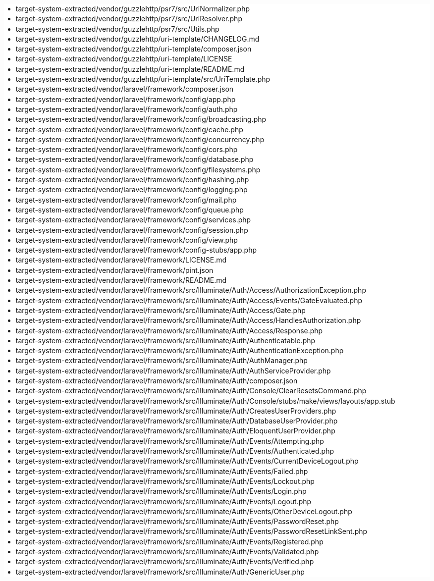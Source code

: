 - target-system-extracted/vendor/guzzlehttp/psr7/src/UriNormalizer.php
- target-system-extracted/vendor/guzzlehttp/psr7/src/UriResolver.php
- target-system-extracted/vendor/guzzlehttp/psr7/src/Utils.php
- target-system-extracted/vendor/guzzlehttp/uri-template/CHANGELOG.md
- target-system-extracted/vendor/guzzlehttp/uri-template/composer.json
- target-system-extracted/vendor/guzzlehttp/uri-template/LICENSE
- target-system-extracted/vendor/guzzlehttp/uri-template/README.md
- target-system-extracted/vendor/guzzlehttp/uri-template/src/UriTemplate.php
- target-system-extracted/vendor/laravel/framework/composer.json
- target-system-extracted/vendor/laravel/framework/config/app.php
- target-system-extracted/vendor/laravel/framework/config/auth.php
- target-system-extracted/vendor/laravel/framework/config/broadcasting.php
- target-system-extracted/vendor/laravel/framework/config/cache.php
- target-system-extracted/vendor/laravel/framework/config/concurrency.php
- target-system-extracted/vendor/laravel/framework/config/cors.php
- target-system-extracted/vendor/laravel/framework/config/database.php
- target-system-extracted/vendor/laravel/framework/config/filesystems.php
- target-system-extracted/vendor/laravel/framework/config/hashing.php
- target-system-extracted/vendor/laravel/framework/config/logging.php
- target-system-extracted/vendor/laravel/framework/config/mail.php
- target-system-extracted/vendor/laravel/framework/config/queue.php
- target-system-extracted/vendor/laravel/framework/config/services.php
- target-system-extracted/vendor/laravel/framework/config/session.php
- target-system-extracted/vendor/laravel/framework/config/view.php
- target-system-extracted/vendor/laravel/framework/config-stubs/app.php
- target-system-extracted/vendor/laravel/framework/LICENSE.md
- target-system-extracted/vendor/laravel/framework/pint.json
- target-system-extracted/vendor/laravel/framework/README.md
- target-system-extracted/vendor/laravel/framework/src/Illuminate/Auth/Access/AuthorizationException.php
- target-system-extracted/vendor/laravel/framework/src/Illuminate/Auth/Access/Events/GateEvaluated.php
- target-system-extracted/vendor/laravel/framework/src/Illuminate/Auth/Access/Gate.php
- target-system-extracted/vendor/laravel/framework/src/Illuminate/Auth/Access/HandlesAuthorization.php
- target-system-extracted/vendor/laravel/framework/src/Illuminate/Auth/Access/Response.php
- target-system-extracted/vendor/laravel/framework/src/Illuminate/Auth/Authenticatable.php
- target-system-extracted/vendor/laravel/framework/src/Illuminate/Auth/AuthenticationException.php
- target-system-extracted/vendor/laravel/framework/src/Illuminate/Auth/AuthManager.php
- target-system-extracted/vendor/laravel/framework/src/Illuminate/Auth/AuthServiceProvider.php
- target-system-extracted/vendor/laravel/framework/src/Illuminate/Auth/composer.json
- target-system-extracted/vendor/laravel/framework/src/Illuminate/Auth/Console/ClearResetsCommand.php
- target-system-extracted/vendor/laravel/framework/src/Illuminate/Auth/Console/stubs/make/views/layouts/app.stub
- target-system-extracted/vendor/laravel/framework/src/Illuminate/Auth/CreatesUserProviders.php
- target-system-extracted/vendor/laravel/framework/src/Illuminate/Auth/DatabaseUserProvider.php
- target-system-extracted/vendor/laravel/framework/src/Illuminate/Auth/EloquentUserProvider.php
- target-system-extracted/vendor/laravel/framework/src/Illuminate/Auth/Events/Attempting.php
- target-system-extracted/vendor/laravel/framework/src/Illuminate/Auth/Events/Authenticated.php
- target-system-extracted/vendor/laravel/framework/src/Illuminate/Auth/Events/CurrentDeviceLogout.php
- target-system-extracted/vendor/laravel/framework/src/Illuminate/Auth/Events/Failed.php
- target-system-extracted/vendor/laravel/framework/src/Illuminate/Auth/Events/Lockout.php
- target-system-extracted/vendor/laravel/framework/src/Illuminate/Auth/Events/Login.php
- target-system-extracted/vendor/laravel/framework/src/Illuminate/Auth/Events/Logout.php
- target-system-extracted/vendor/laravel/framework/src/Illuminate/Auth/Events/OtherDeviceLogout.php
- target-system-extracted/vendor/laravel/framework/src/Illuminate/Auth/Events/PasswordReset.php
- target-system-extracted/vendor/laravel/framework/src/Illuminate/Auth/Events/PasswordResetLinkSent.php
- target-system-extracted/vendor/laravel/framework/src/Illuminate/Auth/Events/Registered.php
- target-system-extracted/vendor/laravel/framework/src/Illuminate/Auth/Events/Validated.php
- target-system-extracted/vendor/laravel/framework/src/Illuminate/Auth/Events/Verified.php
- target-system-extracted/vendor/laravel/framework/src/Illuminate/Auth/GenericUser.php